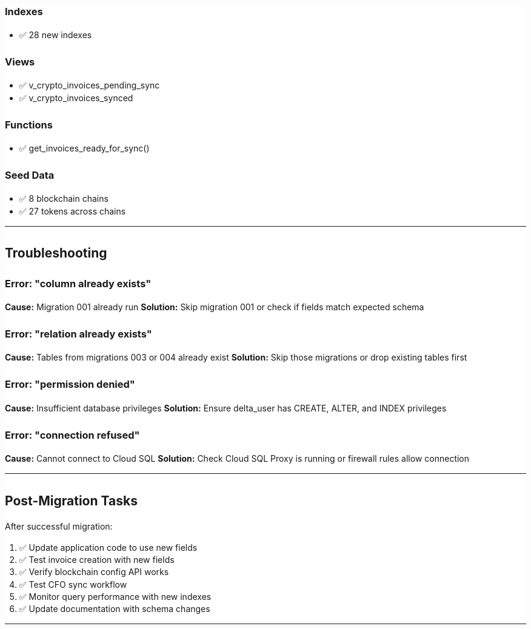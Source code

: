 ### Indexes
- ✅ 28 new indexes

### Views
- ✅ v_crypto_invoices_pending_sync
- ✅ v_crypto_invoices_synced

### Functions
- ✅ get_invoices_ready_for_sync()

### Seed Data
- ✅ 8 blockchain chains
- ✅ 27 tokens across chains

---

## Troubleshooting

### Error: "column already exists"

**Cause:** Migration 001 already run
**Solution:** Skip migration 001 or check if fields match expected schema

### Error: "relation already exists"

**Cause:** Tables from migrations 003 or 004 already exist
**Solution:** Skip those migrations or drop existing tables first

### Error: "permission denied"

**Cause:** Insufficient database privileges
**Solution:** Ensure delta_user has CREATE, ALTER, and INDEX privileges

### Error: "connection refused"

**Cause:** Cannot connect to Cloud SQL
**Solution:** Check Cloud SQL Proxy is running or firewall rules allow connection

---

## Post-Migration Tasks

After successful migration:

1. ✅ Update application code to use new fields
2. ✅ Test invoice creation with new fields
3. ✅ Verify blockchain config API works
4. ✅ Test CFO sync workflow
5. ✅ Monitor query performance with new indexes
6. ✅ Update documentation with schema changes

---